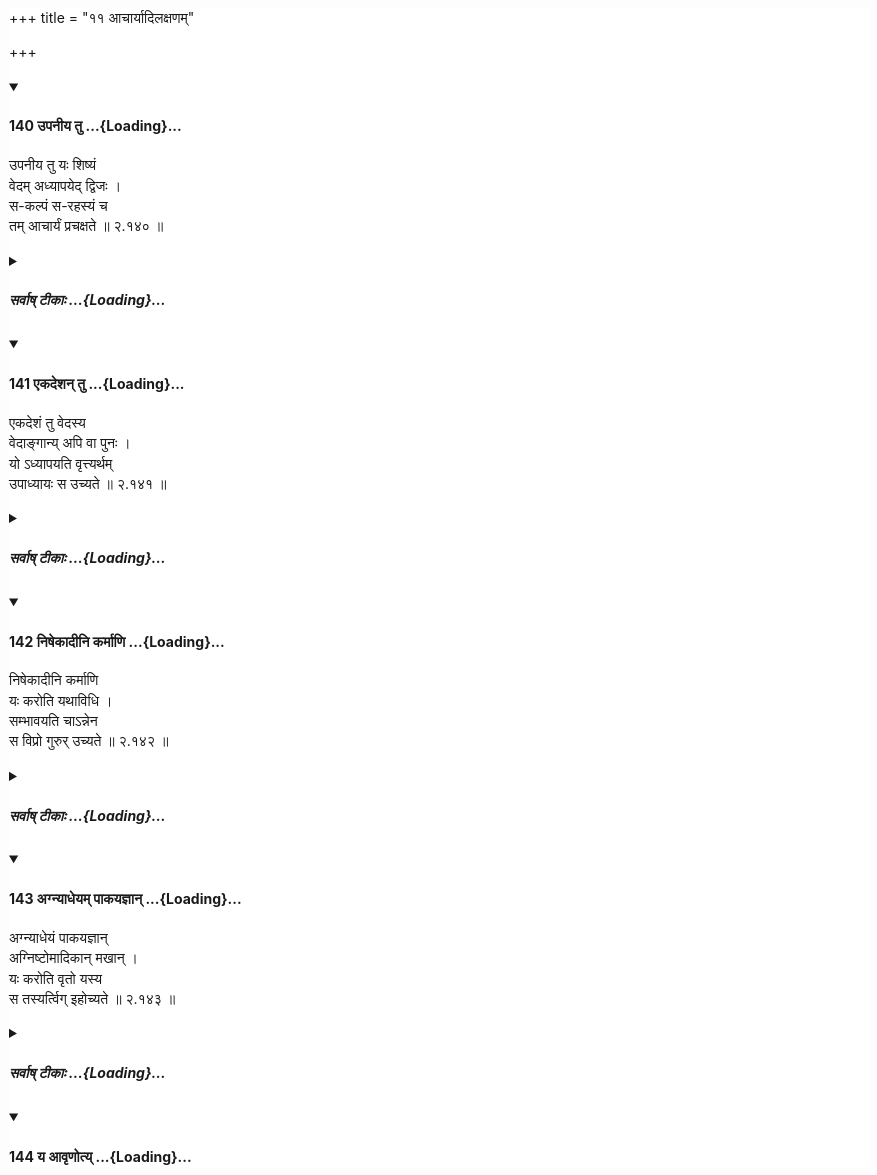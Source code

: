 +++
title = "११ आचार्यादिलक्षणम्"

+++

<div class="js_include" includetitle="true" newlevelforh1="4" unfilled url="/kalpAntaram/smRtiH/manuH/vishvAsa-prastutiH/02/140_upanIya_tu.md">
<details open><summary><h4>140 उपनीय तु ...{Loading}...</h4></summary>


उपनीय तु यः शिष्यं  
वेदम् अध्यापयेद् द्विजः ।  
स-कल्पं स-रहस्यं च  
तम् आचार्यं प्रचक्षते  ॥ २.१४० ॥
</details>
</div>
<div class="js_include collapsed" newlevelforh1="5" title="सर्वाष् टीकाः" unfilled url="/kalpAntaram/smRtiH/manuH/sarvASh_TIkAH/02/140_upanIya_tu.md">
<details><summary><h5>सर्वाष् टीकाः ...{Loading}...</h5></summary></details>
</div>
<div class="js_include" includetitle="true" newlevelforh1="4" unfilled url="/kalpAntaram/smRtiH/manuH/vishvAsa-prastutiH/02/141_ekadeshan_tu.md">
<details open><summary><h4>141 एकदेशन् तु ...{Loading}...</h4></summary>


एकदेशं तु वेदस्य  
वेदाङ्गान्य् अपि वा पुनः ।  
यो ऽध्यापयति वृत्त्यर्थम्  
उपाध्यायः स उच्यते  ॥ २.१४१ ॥
</details>
</div>
<div class="js_include collapsed" newlevelforh1="5" title="सर्वाष् टीकाः" unfilled url="/kalpAntaram/smRtiH/manuH/sarvASh_TIkAH/02/141_ekadeshan_tu.md">
<details><summary><h5>सर्वाष् टीकाः ...{Loading}...</h5></summary></details>
</div>
<div class="js_include" includetitle="true" newlevelforh1="4" unfilled url="/kalpAntaram/smRtiH/manuH/vishvAsa-prastutiH/02/142_niShekAdIni_karmANi.md">
<details open><summary><h4>142 निषेकादीनि कर्माणि ...{Loading}...</h4></summary>


निषेकादीनि कर्माणि  
यः करोति यथाविधि ।  
सम्भावयति चाऽन्नेन  
स विप्रो गुरुर् उच्यते  ॥ २.१४२ ॥
</details>
</div>
<div class="js_include collapsed" newlevelforh1="5" title="सर्वाष् टीकाः" unfilled url="/kalpAntaram/smRtiH/manuH/sarvASh_TIkAH/02/142_niShekAdIni_karmANi.md">
<details><summary><h5>सर्वाष् टीकाः ...{Loading}...</h5></summary></details>
</div>
<div class="js_include" includetitle="true" newlevelforh1="4" unfilled url="/kalpAntaram/smRtiH/manuH/vishvAsa-prastutiH/02/143_agnyAdheyam_pAkayajnAn.md">
<details open><summary><h4>143 अग्न्याधेयम् पाकयज्ञान् ...{Loading}...</h4></summary>


अग्न्याधेयं पाकयज्ञान्  
अग्निष्टोमादिकान् मखान् ।  
यः करोति वृतो यस्य  
स तस्यर्त्विग् इहोच्यते  ॥ २.१४३ ॥
</details>
</div>
<div class="js_include collapsed" newlevelforh1="5" title="सर्वाष् टीकाः" unfilled url="/kalpAntaram/smRtiH/manuH/sarvASh_TIkAH/02/143_agnyAdheyam_pAkayajnAn.md">
<details><summary><h5>सर्वाष् टीकाः ...{Loading}...</h5></summary></details>
</div>
<div class="js_include" includetitle="true" newlevelforh1="4" unfilled url="/kalpAntaram/smRtiH/manuH/vishvAsa-prastutiH/02/144_ya_AvRNoty.md">
<details open><summary><h4>144 य आवृणोत्य् ...{Loading}...</h4></summary>